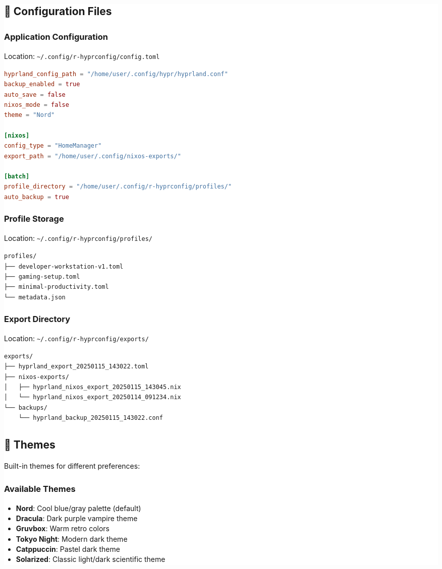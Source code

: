 ## 📂 Configuration Files

### Application Configuration
Location: `~/.config/r-hyprconfig/config.toml`

```toml
hyprland_config_path = "/home/user/.config/hypr/hyprland.conf"
backup_enabled = true
auto_save = false
nixos_mode = false
theme = "Nord"

[nixos]
config_type = "HomeManager"
export_path = "/home/user/.config/nixos-exports/"

[batch]
profile_directory = "/home/user/.config/r-hyprconfig/profiles/"
auto_backup = true
```

### Profile Storage
Location: `~/.config/r-hyprconfig/profiles/`

```
profiles/
├── developer-workstation-v1.toml
├── gaming-setup.toml
├── minimal-productivity.toml
└── metadata.json
```

### Export Directory
Location: `~/.config/r-hyprconfig/exports/`

```
exports/
├── hyprland_export_20250115_143022.toml
├── nixos-exports/
│   ├── hyprland_nixos_export_20250115_143045.nix
│   └── hyprland_nixos_export_20250114_091234.nix
└── backups/
    └── hyprland_backup_20250115_143022.conf
```

## 🎨 Themes

Built-in themes for different preferences:

### Available Themes
- **Nord**: Cool blue/gray palette (default)
- **Dracula**: Dark purple vampire theme
- **Gruvbox**: Warm retro colors
- **Tokyo Night**: Modern dark theme
- **Catppuccin**: Pastel dark theme
- **Solarized**: Classic light/dark scientific theme
